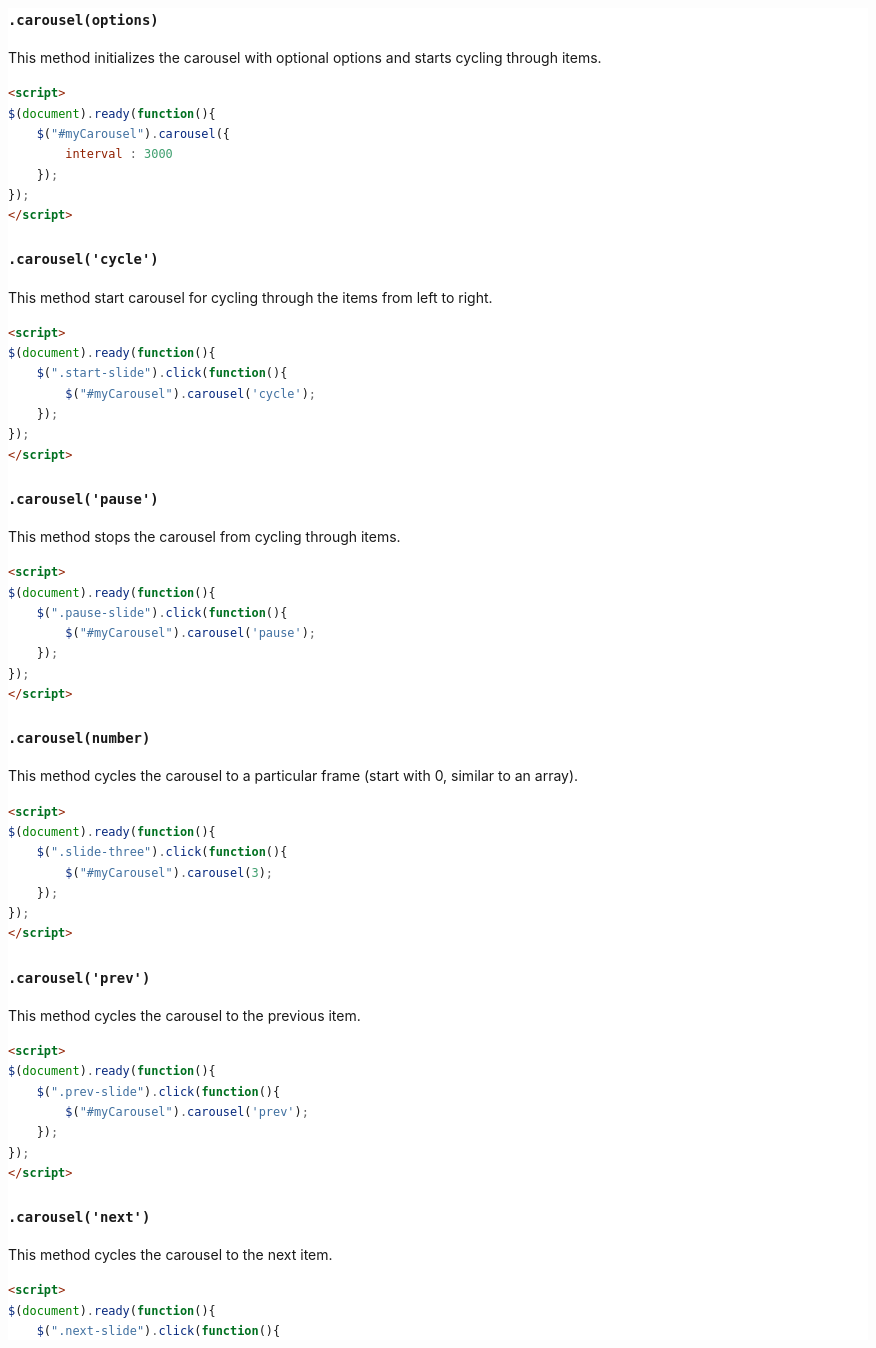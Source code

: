 ### **`.carousel(options)`**
This method initializes the carousel with optional options and starts cycling through items.

```html
<script>
$(document).ready(function(){
    $("#myCarousel").carousel({
        interval : 3000
    });
});
</script>
```
### **`.carousel('cycle')`**
This method start carousel for cycling through the items from left to right.
```html
<script>
$(document).ready(function(){
    $(".start-slide").click(function(){
        $("#myCarousel").carousel('cycle');
    });
});
</script>
```
### **`.carousel('pause')`**
This method stops the carousel from cycling through items.
```html
<script>
$(document).ready(function(){
    $(".pause-slide").click(function(){
        $("#myCarousel").carousel('pause');
    });
});
</script>
```
### **`.carousel(number)`**
This method cycles the carousel to a particular frame (start with 0, similar to an array).
```html
<script>
$(document).ready(function(){
    $(".slide-three").click(function(){
        $("#myCarousel").carousel(3);
    });
});
</script>
```
### **`.carousel('prev')`**
This method cycles the carousel to the previous item.
```html
<script>
$(document).ready(function(){
    $(".prev-slide").click(function(){
        $("#myCarousel").carousel('prev');
    });
});
</script>
```
### **`.carousel('next')`**
This method cycles the carousel to the next item.
```html
<script>
$(document).ready(function(){
    $(".next-slide").click(function(){
```